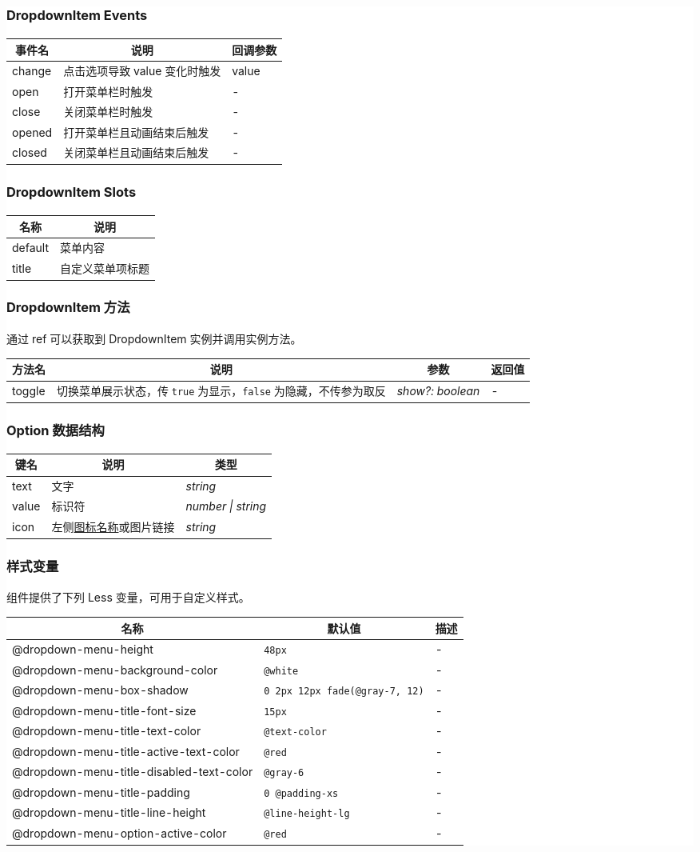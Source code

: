 
### DropdownItem Events

| 事件名 | 说明                          | 回调参数 |
| ------ | ----------------------------- | -------- |
| change | 点击选项导致 value 变化时触发 | value    |
| open   | 打开菜单栏时触发              | -        |
| close  | 关闭菜单栏时触发              | -        |
| opened | 打开菜单栏且动画结束后触发    | -        |
| closed | 关闭菜单栏且动画结束后触发    | -        |

### DropdownItem Slots

| 名称    | 说明             |
| ------- | ---------------- |
| default | 菜单内容         |
| title   | 自定义菜单项标题 |

### DropdownItem 方法

通过 ref 可以获取到 DropdownItem 实例并调用实例方法。

| 方法名 | 说明 | 参数 | 返回值 |
| --- | --- | --- | --- |
| toggle | 切换菜单展示状态，传 `true` 为显示，`false` 为隐藏，不传参为取反 | _show?: boolean_ | - |

### Option 数据结构

| 键名  | 说明                                   | 类型               |
| ----- | -------------------------------------- | ------------------ |
| text  | 文字                                   | _string_           |
| value | 标识符                                 | _number \| string_ |
| icon  | 左侧[图标名称](#/zh-CN/icon)或图片链接 | _string_           |

### 样式变量

组件提供了下列 Less 变量，可用于自定义样式。

| 名称 | 默认值 | 描述 |
| --- | --- | --- |
| @dropdown-menu-height | `48px` | - |
| @dropdown-menu-background-color | `@white` | - |
| @dropdown-menu-box-shadow | `0 2px 12px fade(@gray-7, 12)` | - |
| @dropdown-menu-title-font-size | `15px` | - |
| @dropdown-menu-title-text-color | `@text-color` | - |
| @dropdown-menu-title-active-text-color | `@red` | - |
| @dropdown-menu-title-disabled-text-color | `@gray-6` | - |
| @dropdown-menu-title-padding | `0 @padding-xs` | - |
| @dropdown-menu-title-line-height | `@line-height-lg` | - |
| @dropdown-menu-option-active-color | `@red` | - |